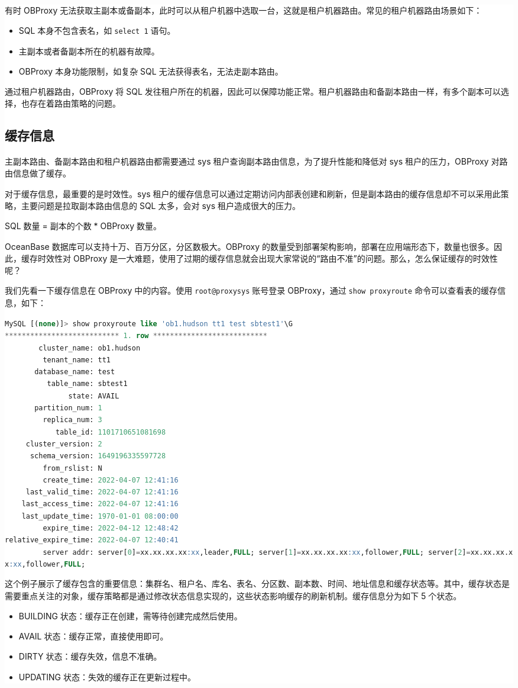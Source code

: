 有时 OBProxy 无法获取主副本或备副本，此时可以从租户机器中选取一台，这就是租户机器路由。常见的租户机器路由场景如下：

* SQL 本身不包含表名，如 `select 1` 语句。

* 主副本或者备副本所在的机器有故障。

* OBProxy 本身功能限制，如复杂 SQL 无法获得表名，无法走副本路由。

通过租户机器路由，OBProxy 将 SQL 发往租户所在的机器，因此可以保障功能正常。租户机器路由和备副本路由一样，有多个副本可以选择，也存在着路由策略的问题。

## 缓存信息

主副本路由、备副本路由和租户机器路由都需要通过 sys 租户查询副本路由信息，为了提升性能和降低对 sys 租户的压力，OBProxy 对路由信息做了缓存。

对于缓存信息，最重要的是时效性。sys 租户的缓存信息可以通过定期访问内部表创建和刷新，但是副本路由的缓存信息却不可以采用此策略，主要问题是拉取副本路由信息的 SQL 太多，会对 sys 租户造成很大的压力。

SQL 数量 = 副本的个数 * OBProxy 数量。

OceanBase 数据库可以支持十万、百万分区，分区数极大。OBProxy 的数量受到部署架构影响，部署在应用端形态下，数量也很多。因此，缓存时效性对 OBProxy 是一大难题，使用了过期的缓存信息就会出现大家常说的“路由不准”的问题。那么，怎么保证缓存的时效性呢？

我们先看一下缓存信息在 OBProxy 中的内容。使用 `root@proxysys` 账号登录 OBProxy，通过 `show proxyroute` 命令可以查看表的缓存信息，如下：

```sql
MySQL [(none)]> show proxyroute like 'ob1.hudson tt1 test sbtest1'\G
*************************** 1. row ***************************
        cluster_name: ob1.hudson
         tenant_name: tt1
       database_name: test
          table_name: sbtest1
               state: AVAIL
       partition_num: 1
         replica_num: 3
            table_id: 1101710651081698
     cluster_version: 2
      schema_version: 1649196335597728
         from_rslist: N
         create_time: 2022-04-07 12:41:16
     last_valid_time: 2022-04-07 12:41:16
    last_access_time: 2022-04-07 12:41:16
    last_update_time: 1970-01-01 08:00:00
         expire_time: 2022-04-12 12:48:42
relative_expire_time: 2022-04-07 12:40:41
         server addr: server[0]=xx.xx.xx.xx:xx,leader,FULL; server[1]=xx.xx.xx.xx:xx,follower,FULL; server[2]=xx.xx.xx.xx:xx,follower,FULL;
```

这个例子展示了缓存包含的重要信息：集群名、租户名、库名、表名、分区数、副本数、时间、地址信息和缓存状态等。其中，缓存状态是需要重点关注的对象，缓存策略都是通过修改状态信息实现的，这些状态影响缓存的刷新机制。缓存信息分为如下 5 个状态。

* BUILDING 状态：缓存正在创建，需等待创建完成然后使用。

* AVAIL 状态：缓存正常，直接使用即可。

* DIRTY 状态：缓存失效，信息不准确。

* UPDATING 状态：失效的缓存正在更新过程中。
